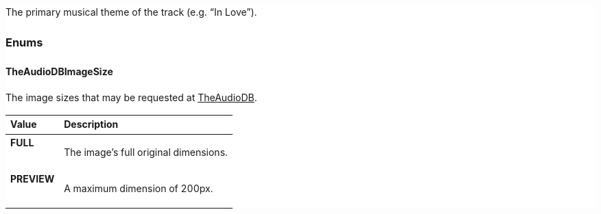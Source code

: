 The primary musical theme of the track (e.g. “In Love”).

</td>
</tr>
</tbody>
</table>

### Enums

#### TheAudioDBImageSize

The image sizes that may be requested at [TheAudioDB](http://www.theaudiodb.com/).

<table>
<thead>
<tr>
<th align="left">Value</th>
<th align="left">Description</th>
</tr>
</thead>
<tbody>
<tr>
<td valign="top"><strong>FULL</strong></td>
<td>

The image’s full original dimensions.

</td>
</tr>
<tr>
<td valign="top"><strong>PREVIEW</strong></td>
<td>

A maximum dimension of 200px.

</td>
</tr>
</tbody>
</table>


